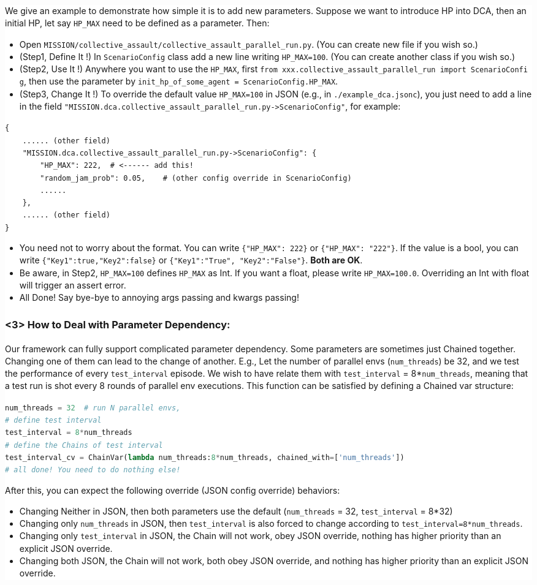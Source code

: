 We give an example to demonstrate how simple it is to add new parameters. 
Suppose we want to introduce HP into DCA, then an initial HP, let say ```HP_MAX``` need to be defined as a parameter.
Then:
- Open ```MISSION/collective_assault/collective_assault_parallel_run.py```. (You can create new file if you wish so.)
- (Step1, Define It !) In ```ScenarioConfig``` class add a new line writing ```HP_MAX=100```. (You can create another class if you wish so.)
- (Step2, Use It !) Anywhere you want to use the ```HP_MAX```, first ```from xxx.collective_assault_parallel_run import ScenarioConfig```,
then use the parameter by ```init_hp_of_some_agent = ScenarioConfig.HP_MAX```.
- (Step3, Change It !) To override the default value ```HP_MAX=100``` in JSON (e.g., in ```./example_dca.jsonc```), 
you just need to add a line in the field ```"MISSION.dca.collective_assault_parallel_run.py->ScenarioConfig"```,
for example:
```Jsonc
{
    ...... (other field)
    "MISSION.dca.collective_assault_parallel_run.py->ScenarioConfig": {
        "HP_MAX": 222,  # <------ add this!
        "random_jam_prob": 0.05,    # (other config override in ScenarioConfig)
        ......
    },
    ...... (other field)
}
```
- You need not to worry about the format. You can write ```{"HP_MAX": 222}``` or  ```{"HP_MAX": "222"}```. If the value is a bool, you can write ```{"Key1":true,"Key2":false}``` or ```{"Key1":"True", "Key2":"False"}```. **Both are OK**.
- Be aware, in Step2, ```HP_MAX=100``` defines ```HP_MAX``` as Int. If you want a float, please write ```HP_MAX=100.0```. Overriding an Int with float will trigger an assert error.
- All Done! Say bye-bye to annoying args passing and kwargs passing!

### <3> How to Deal with Parameter Dependency:
Our framework can fully support complicated parameter dependency. 
Some parameters are sometimes just Chained together. 
Changing one of them can lead to the change of another. 
E.g., Let the number of parallel envs (```num_threads```) be 32, 
and we test the performance of every ```test_interval``` episode. We wish to have relate them with ```test_interval``` = 8*```num_threads```, 
meaning that a test run is shot every 8 rounds of parallel env executions.
This function can be satisfied by defining a Chained var structure:
``` python
num_threads = 32  # run N parallel envs,
# define test interval
test_interval = 8*num_threads
# define the Chains of test interval
test_interval_cv = ChainVar(lambda num_threads:8*num_threads, chained_with=['num_threads'])
# all done! You need to do nothing else!
```
After this, you can expect the following override (JSON config override) behaviors:
- Changing Neither in JSON, then both parameters use the default (```num_threads``` = 32, ```test_interval``` = 8*32)
- Changing only ```num_threads``` in JSON, then ```test_interval``` is also forced to change according to ```test_interval=8*num_threads```.
- Changing only ```test_interval``` in JSON, the Chain will not work, obey JSON override, nothing has higher priority than an explicit JSON override.
- Changing both JSON, the Chain will not work, both obey JSON override, and nothing has higher priority than an explicit JSON override.
